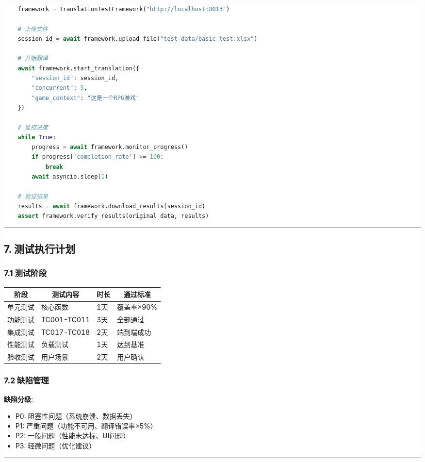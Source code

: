 ```python
    framework = TranslationTestFramework("http://localhost:8013")

    # 上传文件
    session_id = await framework.upload_file("test_data/basic_test.xlsx")

    # 开始翻译
    await framework.start_translation({
        "session_id": session_id,
        "concurrent": 5,
        "game_context": "这是一个RPG游戏"
    })

    # 监控进度
    while True:
        progress = await framework.monitor_progress()
        if progress['completion_rate'] >= 100:
            break
        await asyncio.sleep(1)

    # 验证结果
    results = await framework.download_results(session_id)
    assert framework.verify_results(original_data, results)
```

---

## 7. 测试执行计划

### 7.1 测试阶段

| 阶段 | 测试内容 | 时长 | 通过标准 |
|------|---------|------|---------|
| 单元测试 | 核心函数 | 1天 | 覆盖率>90% |
| 功能测试 | TC001-TC011 | 3天 | 全部通过 |
| 集成测试 | TC017-TC018 | 2天 | 端到端成功 |
| 性能测试 | 负载测试 | 1天 | 达到基准 |
| 验收测试 | 用户场景 | 2天 | 用户确认 |

### 7.2 缺陷管理

**缺陷分级**:
- P0: 阻塞性问题（系统崩溃、数据丢失）
- P1: 严重问题（功能不可用、翻译错误率>5%）
- P2: 一般问题（性能未达标、UI问题）
- P3: 轻微问题（优化建议）

---
